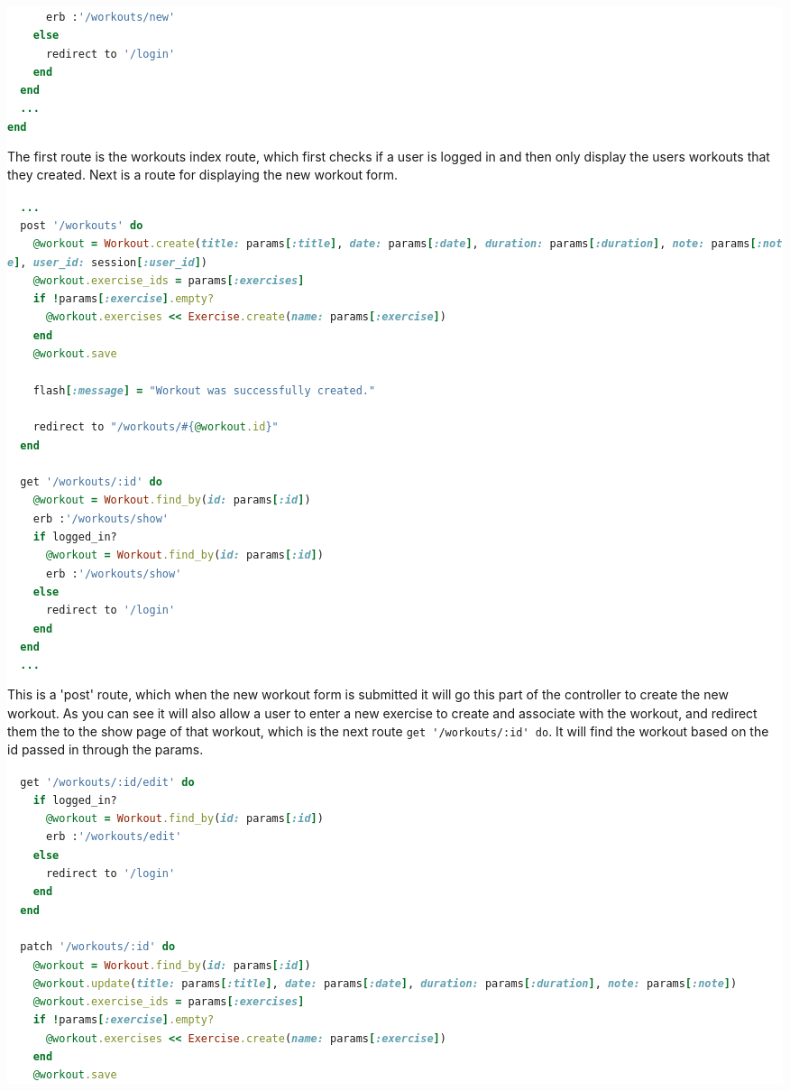 ```ruby
      erb :'/workouts/new'
    else
      redirect to '/login'
    end
  end
  ...
end
```

The first route is the workouts index route, which first checks if a user is logged in and then only display the users workouts that they created. Next is a route for displaying the new workout form.

```ruby
  ...
  post '/workouts' do
    @workout = Workout.create(title: params[:title], date: params[:date], duration: params[:duration], note: params[:note], user_id: session[:user_id])
    @workout.exercise_ids = params[:exercises]
    if !params[:exercise].empty?
      @workout.exercises << Exercise.create(name: params[:exercise])
    end
    @workout.save

    flash[:message] = "Workout was successfully created."

    redirect to "/workouts/#{@workout.id}"
  end

  get '/workouts/:id' do
    @workout = Workout.find_by(id: params[:id])
    erb :'/workouts/show'
    if logged_in?
      @workout = Workout.find_by(id: params[:id])
      erb :'/workouts/show'
    else
      redirect to '/login'
    end
  end
  ...
```
This is a 'post' route, which when the new workout form is submitted it will go this part of the controller to create the new workout. As you can see it will also allow a user to enter a new exercise to create and associate with the workout, and redirect them the to the show page of that workout, which is the next route `get '/workouts/:id' do`. It will find the workout based on the id passed in through the params.

```ruby
  get '/workouts/:id/edit' do
    if logged_in?
      @workout = Workout.find_by(id: params[:id])
      erb :'/workouts/edit'
    else
      redirect to '/login'
    end
  end
  
  patch '/workouts/:id' do
    @workout = Workout.find_by(id: params[:id])
    @workout.update(title: params[:title], date: params[:date], duration: params[:duration], note: params[:note])
    @workout.exercise_ids = params[:exercises]
    if !params[:exercise].empty?
      @workout.exercises << Exercise.create(name: params[:exercise])
    end
    @workout.save
```